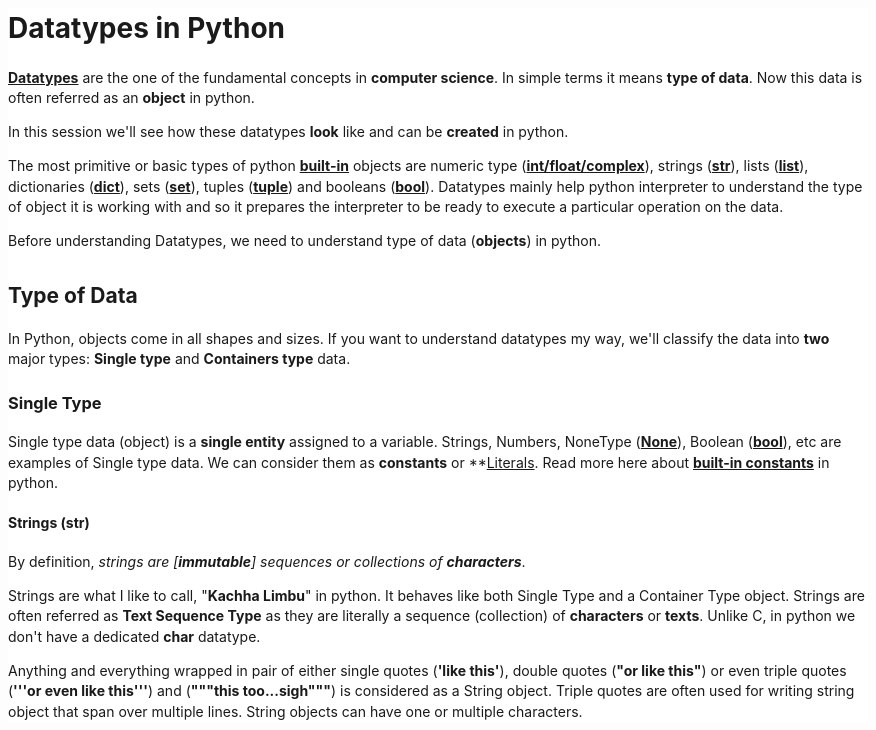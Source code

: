 # Datatypes in Python

**[Datatypes](https://en.wikipedia.org/wiki/Data_type)** are the one of the fundamental concepts in **computer science**. In simple terms it means **type of data**.
Now this data is often referred as an **object** in python.

In this session we'll see how these datatypes **look** like and can be **created** in python.

The most primitive or basic types of python **[built-in](https://docs.python.org/3/library/stdtypes.html?highlight=list#built-in-types)** objects are numeric type (**[int/float/complex](https://docs.python.org/3/library/stdtypes.html?highlight=list#numeric-types-int-float-complex)**), strings (**[str](https://docs.python.org/3/library/stdtypes.html?highlight=list#text-sequence-type-str)**), lists (**[list](https://docs.python.org/3/library/stdtypes.html?highlight=list#lists)**), dictionaries (**[dict](https://docs.python.org/3/library/stdtypes.html?highlight=list#mapping-types)**), sets (**[set](https://docs.python.org/3/library/stdtypes.html?highlight=list#set-types-set-frozenset)**), tuples (**[tuple](https://docs.python.org/3/library/stdtypes.html?highlight=list#tuples)**) and booleans (**[bool](https://docs.python.org/3/library/stdtypes.html?highlight=list#boolean-values)**). Datatypes mainly help python interpreter to understand the type of object it is working with and so it prepares the interpreter to be ready to execute a particular operation on the data.

Before understanding Datatypes, we need to understand type of data (**objects**) in python.

## Type of Data

In Python, objects come in all shapes and sizes.
If you want to understand datatypes my way, we'll classify the data into **two** major types: **Single type** and **Containers type** data.

### Single Type

Single type data (object) is a **single entity** assigned to a variable. Strings, Numbers, NoneType (**[None](https://docs.python.org/3/library/constants.html?highlight=nonetype#None)**), Boolean (**[bool](https://docs.python.org/3/library/functions.html#bool)**), etc are examples of Single type data. We can consider them as **constants** or **[Literals](https://render.githubusercontent.com/view/ipynb?commit=f59d18d2eb0a7b939a8e53bfdfe35c20ae48536f&enc_url=68747470733a2f2f7261772e67697468756275736572636f6e74656e742e636f6d2f78616d6573332f707974686f6e5f7475746f7269616c732f663539643138643265623061376239333961386535336266646665333563323061653438353336662f6261736963732f303230305f7661726961626c65735f696e5f707974686f6e2e6970796e62&nwo=xames3%2Fpython_tutorials&path=basics%2F0200_variables_in_python.ipynb&repository_id=283241123&repository_type=Repository#Introduction). Read more here about [**built-in constants**](https://docs.python.org/3/library/constants.html?highlight=nonetype#built-in-constants) in python.

#### Strings (str)

By definition, *strings are [**immutable**] sequences or collections of **characters***.

Strings are what I like to call, "**Kachha Limbu**" in python. It behaves like both Single Type and a Container Type object. Strings are often referred as **Text Sequence Type** as they are literally a sequence (collection) of **characters** or **texts**. Unlike C, in python we don't have a dedicated **char** datatype.

Anything and everything wrapped in pair of either single quotes (**'like this'**), double quotes (**"or like this"**) or even triple quotes (**'''or even like this'''**) and (**"""this too...sigh"""**) is considered as a String object. Triple quotes are often used for writing string object that span over multiple lines. String objects can have one or multiple characters.
